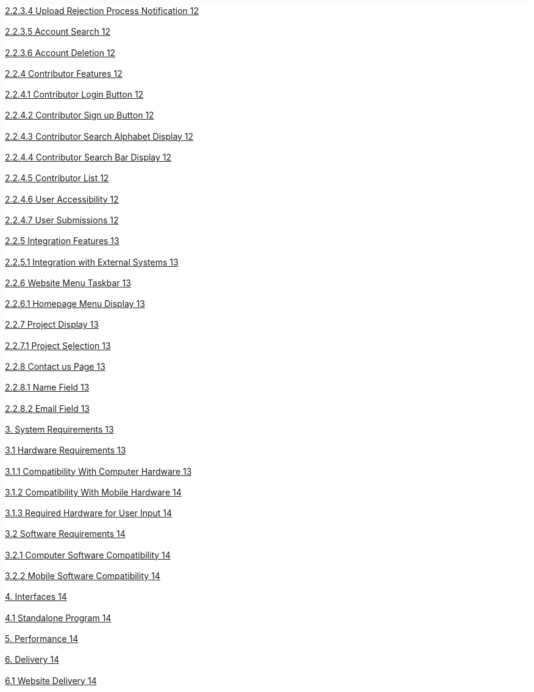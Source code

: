 [2.2.3.4  Upload Rejection Process Notification	12](#2.2.3.4-upload-rejection-process-notification)

[2.2.3.5  Account Search	12](#2.2.3.5-account-search)

[2.2.3.6  Account Deletion	12](#2.2.3.6-account-deletion)

[2.2.4  Contributor Features	12](#2.2.4-contributor-features)

[2.2.4.1  Contributor Login Button	12](#2.2.4.1-contributor-login-button)

[2.2.4.2  Contributor Sign up Button	12](#2.2.4.2-contributor-sign-up-button)

[2.2.4.3  Contributor Search Alphabet Display	12](#2.2.4.3-contributor-search-alphabet-display)

[2.2.4.4  Contributor Search Bar Display	12](#2.2.4.4-contributor-search-bar-display)

[2.2.4.5  Contributor List	12](#2.2.4.5-contributor-list)

[2.2.4.6  User Accessibility	12](#2.2.4.6-user-accessibility)

[2.2.4.7  User Submissions	12](#2.2.4.7-user-submissions)

[2.2.5  Integration Features	13](#2.2.5-integration-features)

[2.2.5.1  Integration with External Systems	13](#2.2.5.1-integration-with-external-systems)

[2.2.6  Website Menu Taskbar	13](#2.2.6-website-menu-taskbar)

[2.2.6.1  Homepage Menu Display	13](#2.2.6.1-homepage-menu-display)

[2.2.7  Project Display	13](#2.2.7-project-display)

[2.2.7.1 Project Selection	13](#2.2.7.1-project-selection)

[2.2.8 Contact us Page	13](#2.2.8-contact-us-page)

[2.2.8.1 Name Field	13](#2.2.8.1-name-field)

[2.2.8.2 Email Field	13](#2.2.8.2-email-field)

[3\.  System Requirements	13](#3.-system-requirements)

[3.1  Hardware Requirements	13](#3.1-hardware-requirements)

[3.1.1  Compatibility With Computer Hardware	13](#3.1.1-compatibility-with-computer-hardware)

[3.1.2  Compatibility With Mobile Hardware	14](#3.1.2-compatibility-with-mobile-hardware)

[3.1.3  Required Hardware for User Input	14](#3.1.3-required-hardware-for-user-input)

[3.2  Software Requirements	14](#3.2-software-requirements)

[3.2.1  Computer Software Compatibility	14](#3.2.1-computer-software-compatibility)

[3.2.2  Mobile Software Compatibility	14](#3.2.2-mobile-software-compatibility)

[4\. Interfaces	14](#4.-interfaces)

[4.1  Standalone Program	14](#4.1-standalone-program)

[5\. Performance	14](#5.-performance)

[6\. Delivery	14](#6.-delivery)

[6.1 Website Delivery	14](#6.1-website-delivery)
